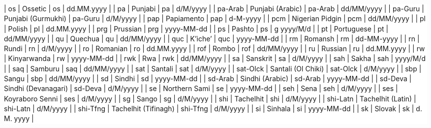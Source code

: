 | os       | Ossetic                                | os          | dd.MM.yyyy       |
| pa       | Punjabi                                | pa          | d/M/yyyy         |
| pa-Arab  | Punjabi (Arabic)                       | pa-Arab     | dd/MM/yyyy       |
| pa-Guru  | Punjabi (Gurmukhi)                     | pa-Guru     | d/M/yyyy         |
| pap      | Papiamento                             | pap         | d-M-yyyy         |
| pcm      | Nigerian Pidgin                        | pcm         | dd/MM/yyyy       |
| pl       | Polish                                 | pl          | dd.MM.yyyy       |
| prg      | Prussian                               | prg         | yyyy-MM-dd       |
| ps       | Pashto                                 | ps          | g yyyy/M/d       |
| pt       | Portuguese                             | pt          | dd/MM/yyyy       |
| qu       | Quechua                                | qu          | dd/MM/yyyy       |
| quc      | Kʼicheʼ                                | quc         | yyyy-MM-dd       |
| rm       | Romansh                                | rm          | dd-MM-yyyy       |
| rn       | Rundi                                  | rn          | d/M/yyyy         |
| ro       | Romanian                               | ro          | dd.MM.yyyy       |
| rof      | Rombo                                  | rof         | dd/MM/yyyy       |
| ru       | Russian                                | ru          | dd.MM.yyyy       |
| rw       | Kinyarwanda                            | rw          | yyyy-MM-dd       |
| rwk      | Rwa                                    | rwk         | dd/MM/yyyy       |
| sa       | Sanskrit                               | sa          | d/M/yyyy         |
| sah      | Sakha                                  | sah         | yyyy/M/d         |
| saq      | Samburu                                | saq         | dd/MM/yyyy       |
| sat      | Santali                                | sat         | d/M/yyyy         |
| sat-Olck | Santali (Ol Chiki)                     | sat-Olck    | d/M/yyyy         |
| sbp      | Sangu                                  | sbp         | dd/MM/yyyy       |
| sd       | Sindhi                                 | sd          | yyyy-MM-dd       |
| sd-Arab  | Sindhi (Arabic)                        | sd-Arab     | yyyy-MM-dd       |
| sd-Deva  | Sindhi (Devanagari)                    | sd-Deva     | d/M/yyyy         |
| se       | Northern Sami                          | se          | yyyy-MM-dd       |
| seh      | Sena                                   | seh         | d/M/yyyy         |
| ses      | Koyraboro Senni                        | ses         | d/M/yyyy         |
| sg       | Sango                                  | sg          | d/M/yyyy         |
| shi      | Tachelhit                              | shi         | d/M/yyyy         |
| shi-Latn | Tachelhit (Latin)                      | shi-Latn    | d/M/yyyy         |
| shi-Tfng | Tachelhit (Tifinagh)                   | shi-Tfng    | d/M/yyyy         |
| si       | Sinhala                                | si          | yyyy-MM-dd       |
| sk       | Slovak                                 | sk          | d. M. yyyy       |